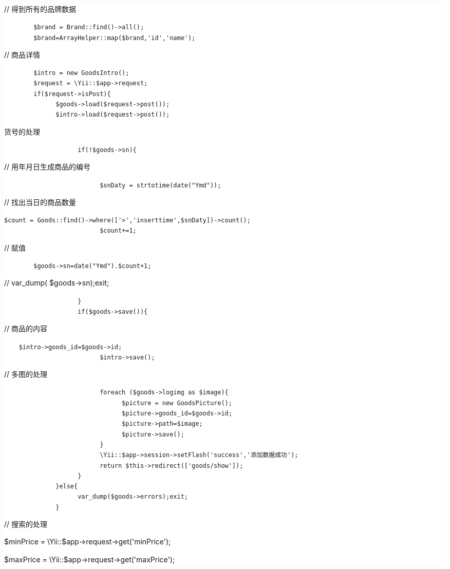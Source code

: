 //            得到所有的品牌数据

            $brand = Brand::find()->all();
            $brand=ArrayHelper::map($brand,'id','name');
            
//            商品详情

            $intro = new GoodsIntro();
            $request = \Yii::$app->request;
            if($request->isPost){
                  $goods->load($request->post());
                  $intro->load($request->post());

   货号的处理
   
                        if(!$goods->sn){
                        
//                              用年月日生成商品的编号

                              $snDaty = strtotime(date("Ymd"));
                              
//                               找出当日的商品数量

    $count = Goods::find()->where(['>','inserttime',$snDaty])->count();
                              $count+=1;
//                              赋值

            $goods->sn=date("Ymd").$count+1;
            
//        var_dump( $goods->sn);exit;

                        }
                        if($goods->save()){
                        
//                              商品的内容

        $intro->goods_id=$goods->id;
                              $intro->save();
                              
  //                            多图的处理
  
                              foreach ($goods->logimg as $image){
                                    $picture = new GoodsPicture();
                                    $picture->goods_id=$goods->id;
                                    $picture->path=$image;
                                    $picture->save();
                              }
                              \Yii::$app->session->setFlash('success','添加数据成功');
                              return $this->redirect(['goods/show']);
                        }
                  }else{
                        var_dump($goods->errors);exit;
                  }


//     搜索的处理

 $minPrice = \Yii::$app->request->get('minPrice');
 
  $maxPrice = \Yii::$app->request->get('maxPrice');
  